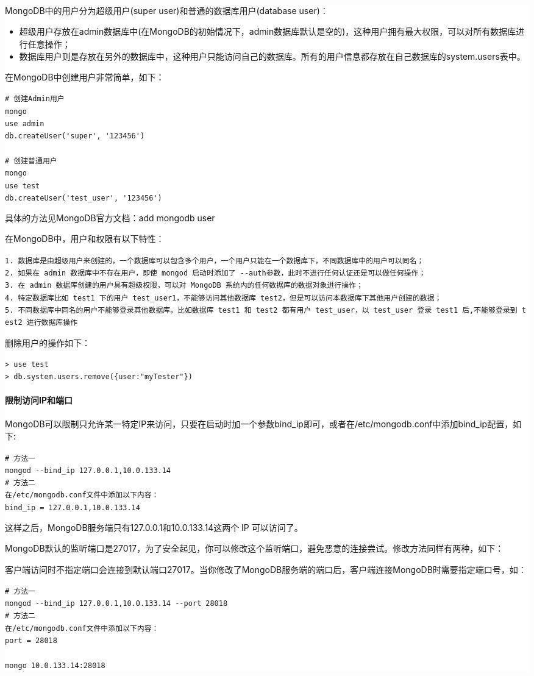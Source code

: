 



MongoDB中的用户分为超级用户(super user)和普通的数据库用户(database user)：

* 超级用户存放在admin数据库中(在MongoDB的初始情况下，admin数据库默认是空的)，这种用户拥有最大权限，可以对所有数据库进行任意操作；
* 数据库用户则是存放在另外的数据库中，这种用户只能访问自己的数据库。所有的用户信息都存放在自己数据库的system.users表中。

在MongoDB中创建用户非常简单，如下：

```shell
# 创建Admin用户
mongo
use admin
db.createUser('super', '123456')
 
# 创建普通用户
mongo
use test
db.createUser('test_user', '123456')
```

具体的方法见MongoDB官方文档：add mongodb user

在MongoDB中，用户和权限有以下特性：

    1. 数据库是由超级用户来创建的，一个数据库可以包含多个用户，一个用户只能在一个数据库下，不同数据库中的用户可以同名；
    2. 如果在 admin 数据库中不存在用户，即使 mongod 启动时添加了 --auth参数，此时不进行任何认证还是可以做任何操作；
    3. 在 admin 数据库创建的用户具有超级权限，可以对 MongoDB 系统内的任何数据库的数据对象进行操作；
    4. 特定数据库比如 test1 下的用户 test_user1，不能够访问其他数据库 test2，但是可以访问本数据库下其他用户创建的数据；
    5. 不同数据库中同名的用户不能够登录其他数据库。比如数据库 test1 和 test2 都有用户 test_user，以 test_user 登录 test1 后,不能够登录到 test2 进行数据库操作

删除用户的操作如下：

```shell
> use test
> db.system.users.remove({user:"myTester"})
```


#### 限制访问IP和端口

MongoDB可以限制只允许某一特定IP来访问，只要在启动时加一个参数bind_ip即可，或者在/etc/mongodb.conf中添加bind_ip配置，如下:

```shell
# 方法一
mongod ‐‐bind_ip 127.0.0.1,10.0.133.14
# 方法二
在/etc/mongodb.conf文件中添加以下内容：
bind_ip = 127.0.0.1,10.0.133.14
```

这样之后，MongoDB服务端只有127.0.0.1和10.0.133.14这两个 IP 可以访问了。

MongoDB默认的监听端口是27017，为了安全起见，你可以修改这个监听端口，避免恶意的连接尝试。修改方法同样有两种，如下：

客户端访问时不指定端口会连接到默认端口27017。当你修改了MongoDB服务端的端口后，客户端连接MongoDB时需要指定端口号，如：

```shell
# 方法一
mongod --bind_ip 127.0.0.1,10.0.133.14 --port 28018
# 方法二
在/etc/mongodb.conf文件中添加以下内容：
port = 28018

mongo 10.0.133.14:28018
```
